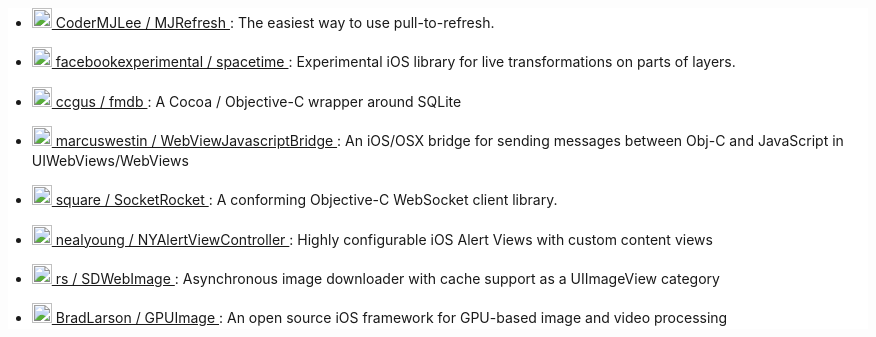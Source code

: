 * <img src='https://avatars0.githubusercontent.com/u/3817366?v=3&s=40' height='20' width='20'>[
      CoderMJLee
      /
      MJRefresh
](https://github.com/CoderMJLee/MJRefresh): 
      The easiest way to use pull-to-refresh.
    
* <img src='https://avatars1.githubusercontent.com/u/163390?v=3&s=40' height='20' width='20'>[
      facebookexperimental
      /
      spacetime
](https://github.com/facebookexperimental/spacetime): 
      Experimental iOS library for live transformations on parts of layers.
    
* <img src='https://avatars0.githubusercontent.com/u/60178?v=3&s=40' height='20' width='20'>[
      ccgus
      /
      fmdb
](https://github.com/ccgus/fmdb): 
      A Cocoa / Objective-C wrapper around SQLite
    
* <img src='https://avatars1.githubusercontent.com/u/131967?v=3&s=40' height='20' width='20'>[
      marcuswestin
      /
      WebViewJavascriptBridge
](https://github.com/marcuswestin/WebViewJavascriptBridge): 
      An iOS/OSX bridge for sending messages between Obj-C and JavaScript in UIWebViews/WebViews
    
* <img src='https://avatars0.githubusercontent.com/u/21435?v=3&s=40' height='20' width='20'>[
      square
      /
      SocketRocket
](https://github.com/square/SocketRocket): 
      A conforming Objective-C WebSocket client library.
    
* <img src='https://avatars3.githubusercontent.com/u/1132493?v=3&s=40' height='20' width='20'>[
      nealyoung
      /
      NYAlertViewController
](https://github.com/nealyoung/NYAlertViewController): 
      Highly configurable iOS Alert Views with custom content views
    
* <img src='https://avatars2.githubusercontent.com/u/68232?v=3&s=40' height='20' width='20'>[
      rs
      /
      SDWebImage
](https://github.com/rs/SDWebImage): 
      Asynchronous image downloader with cache support as a UIImageView category
    
* <img src='https://avatars2.githubusercontent.com/u/954279?v=3&s=40' height='20' width='20'>[
      BradLarson
      /
      GPUImage
](https://github.com/BradLarson/GPUImage): 
      An open source iOS framework for GPU-based image and video processing
    